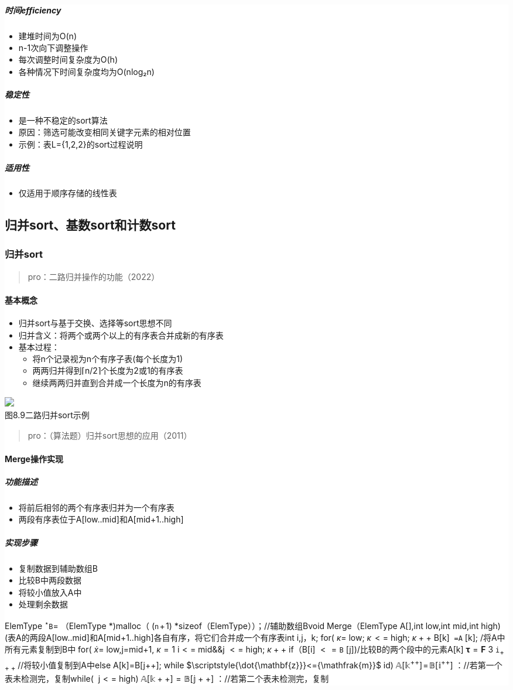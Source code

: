 ##### 时间efficiency
- 建堆时间为O(n)
- n-1次向下调整操作
- 每次调整时间复杂度为O(h)
- 各种情况下时间复杂度均为O(nlog₂n)

##### 稳定性
- 是一种不稳定的sort算法
- 原因：筛选可能改变相同关键字元素的相对位置
- 示例：表L={1,2,2}的sort过程说明

##### 适用性
- 仅适用于顺序存储的线性表



## 归并sort、基数sort和计数sort  

### 归并sort  

>pro：二路归并操作的功能（2022）  

#### 基本概念
- 归并sort与基于交换、选择等sort思想不同
- 归并含义：将两个或两个以上的有序表合并成新的有序表
- 基本过程：
  - 将n个记录视为n个有序子表(每个长度为1)
  - 两两归并得到⌈n/2⌉个长度为2或1的有序表
  - 继续两两归并直到合并成一个长度为n的有序表

![](https://cdn-mineru.openxlab.org.cn/model-mineru/prod/365d58fda45f0a53c2d1bd276f956db5d5d2faf07813666f234e33ea5ffff7d7.jpg)  
图8.9二路归并sort示例  

> pro：（算法题）归并sort思想的应用（2011）  

#### Merge操作实现
##### 功能描述
- 将前后相邻的两个有序表归并为一个有序表
- 两段有序表位于A[low..mid]和A[mid+1..high]

##### 实现步骤
- 复制数据到辅助数组B
- 比较B中两段数据
- 将较小值放入A中
- 处理剩余数据

ElemType ${}^{\star}\mathtt{B}=$ （ElemType \*)malloc（ $(\mathtt{n}\!+\!1)$ \*sizeof（ElemType））；//辅助数组Bvoid Merge（ElemType A[],int low,int mid,int high)(表A的两段A[low..mid]和A[mid+1..high]各自有序，将它们合并成一个有序表int i,j，k; for(  $\kappa=$  low;  $\kappa\!<=$  high;  $\kappa++$  B[k]  $\mathtt{\ =}\mathtt{A}$  [k]; /将A中所有元素复制到B中 for(  $\dot{x}=$  low,j=mid+1,  $\kappa{=}1$   $\mathrm{i}<=$  mid&&j  $<=$  high;  $\kappa++$  if（B[i] $<=\mathtt{B}$ [j])/比较B的两个段中的元素A[k] $\mathbf{\tau}=\mathbf{F}$ 3 $\mathtt{i}_{\mathcal{+++}}$ //将较小值复制到A中else A[k]=B[j++]; while $\scriptstyle{\dot{\mathbf{z}}}<={\mathfrak{m}}$ id) $\mathbb{A}\left[\mathbb{k}^{++}\right]\!=\!\mathbb{B}\left[\mathbb{i}^{++}\right]$ ：//若第一个表未检测完，复制while( $\scriptstyle{\mathrm{~j}}<=$ high) $\mathbb{A}\left[\mathbb{k}{+}{+}\right]{=}\mathbb{B}\left[\mathbb{j}{+}{+}\right]$ ：//若第二个表未检测完，复制  
